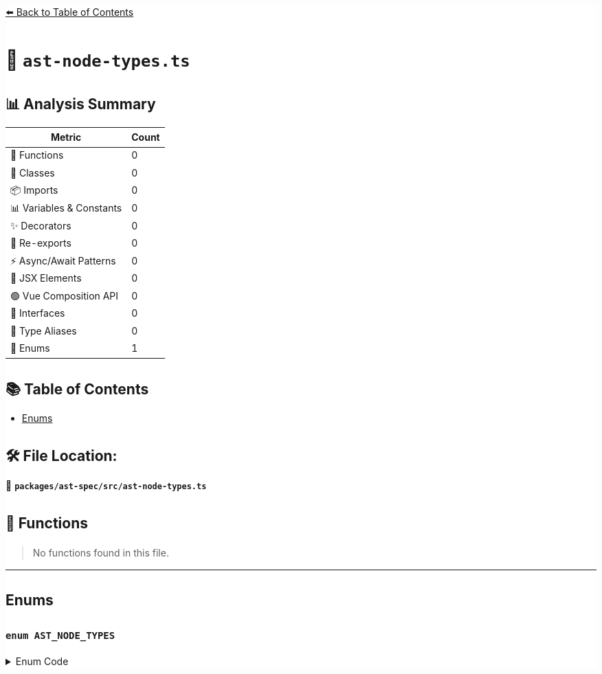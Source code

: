 [⬅️ Back to Table of Contents](../../../index.md)

# 📄 `ast-node-types.ts`

## 📊 Analysis Summary

| Metric | Count |
|--------|-------|
| 🔧 Functions | 0 |
| 🧱 Classes | 0 |
| 📦 Imports | 0 |
| 📊 Variables & Constants | 0 |
| ✨ Decorators | 0 |
| 🔄 Re-exports | 0 |
| ⚡ Async/Await Patterns | 0 |
| 💠 JSX Elements | 0 |
| 🟢 Vue Composition API | 0 |
| 📐 Interfaces | 0 |
| 📑 Type Aliases | 0 |
| 🎯 Enums | 1 |

## 📚 Table of Contents

- [Enums](#enums)

## 🛠️ File Location:
📂 **`packages/ast-spec/src/ast-node-types.ts`**

## 🔧 Functions

> No functions found in this file.


---

## Enums

### `enum AST_NODE_TYPES`

<details><summary>Enum Code</summary></details>
